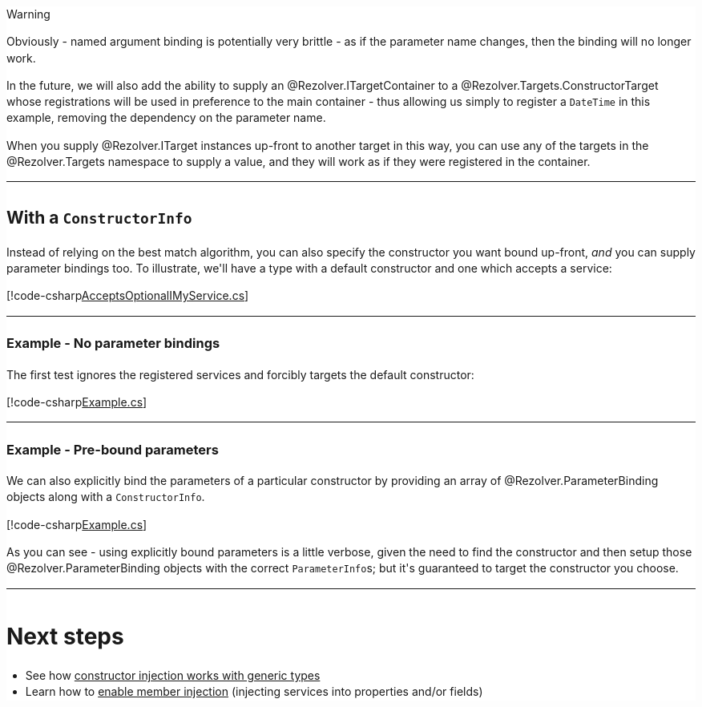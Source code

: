 

> [!WARNING]
> Obviously - named argument binding is potentially very brittle - as if the parameter name changes, then the binding will no longer work.
>
> In the future, we will also add the ability to supply an @Rezolver.ITargetContainer to a @Rezolver.Targets.ConstructorTarget whose registrations
> will be used in preference to the main container - thus allowing us simply to register a `DateTime` in this example, removing the dependency on
> the parameter name.

When you supply @Rezolver.ITarget instances up-front to another target in this way, you can use any of the targets in the @Rezolver.Targets
namespace to supply a value, and they will work as if they were registered in the container.

* * *

## With a `ConstructorInfo`

Instead of relying on the best match algorithm, you can also specify the constructor you want bound up-front, *and* you can supply parameter
bindings too.  To illustrate, we'll have a type with a default constructor and one which accepts a service:

[!code-csharp[AcceptsOptionalIMyService.cs](../../../../../test/Rezolver.Tests.Examples/Types/AcceptsOptionalIMyService.cs#example)]

* * *

### Example - No parameter bindings

The first test ignores the registered services and forcibly targets the default constructor:

[!code-csharp[Example.cs](../../../../../test/Rezolver.Tests.Examples/ConstructorExamples.cs#example100)]

* * *

### Example - Pre-bound parameters

We can also explicitly bind the parameters of a particular constructor by providing an array of @Rezolver.ParameterBinding objects along with 
a `ConstructorInfo`.  

[!code-csharp[Example.cs](../../../../../test/Rezolver.Tests.Examples/ConstructorExamples.cs#example101)]

As you can see - using explicitly bound parameters is a little verbose, given the need to find the constructor and then setup those
@Rezolver.ParameterBinding objects with the correct `ParameterInfo`s; but it's guaranteed to target the constructor you choose.

* * *

# Next steps

- See how [constructor injection works with generic types](generics.md)
- Learn how to [enable member injection](member-injection.md) (injecting services into properties and/or fields)